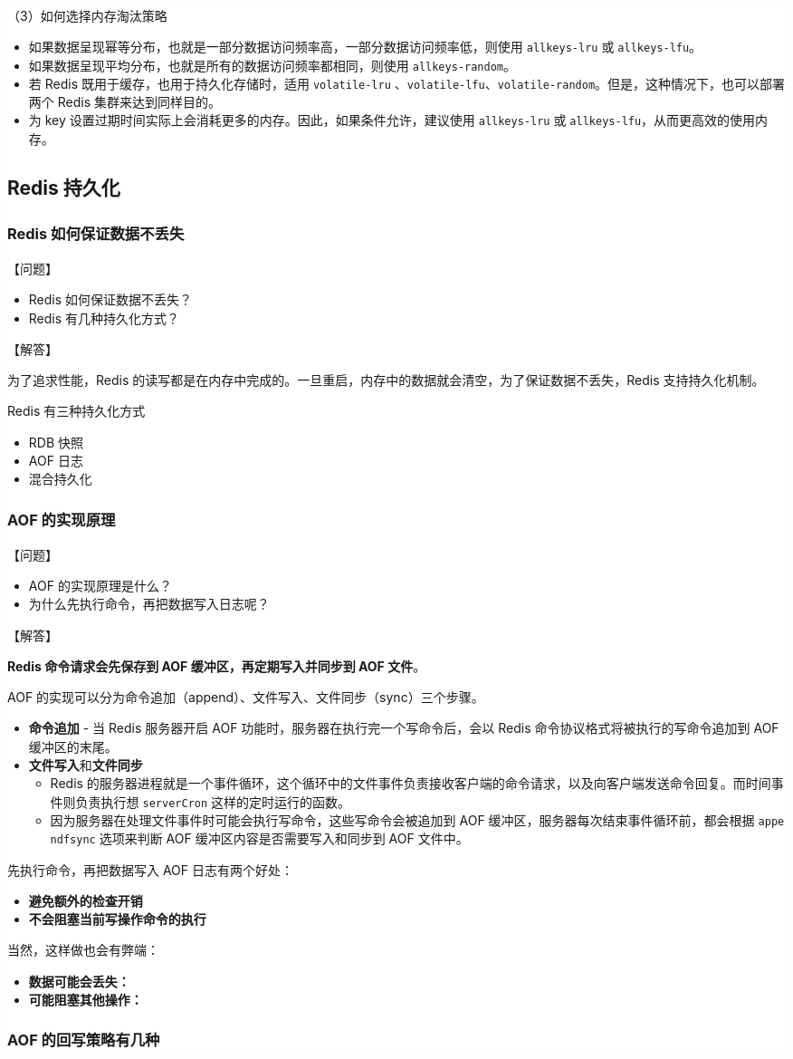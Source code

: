 （3）如何选择内存淘汰策略

- 如果数据呈现幂等分布，也就是一部分数据访问频率高，一部分数据访问频率低，则使用 `allkeys-lru` 或 `allkeys-lfu`。
- 如果数据呈现平均分布，也就是所有的数据访问频率都相同，则使用 `allkeys-random`。
- 若 Redis 既用于缓存，也用于持久化存储时，适用 `volatile-lru` 、`volatile-lfu`、`volatile-random`。但是，这种情况下，也可以部署两个 Redis 集群来达到同样目的。
- 为 key 设置过期时间实际上会消耗更多的内存。因此，如果条件允许，建议使用 `allkeys-lru` 或 `allkeys-lfu`，从而更高效的使用内存。

## Redis 持久化

### Redis 如何保证数据不丢失

【问题】

- Redis 如何保证数据不丢失？
- Redis 有几种持久化方式？

【解答】

为了追求性能，Redis 的读写都是在内存中完成的。一旦重启，内存中的数据就会清空，为了保证数据不丢失，Redis 支持持久化机制。

Redis 有三种持久化方式

- RDB 快照
- AOF 日志
- 混合持久化

### AOF 的实现原理

【问题】

- AOF 的实现原理是什么？
- 为什么先执行命令，再把数据写入日志呢？

【解答】

**Redis 命令请求会先保存到 AOF 缓冲区，再定期写入并同步到 AOF 文件**。

AOF 的实现可以分为命令追加（append）、文件写入、文件同步（sync）三个步骤。

- **命令追加** - 当 Redis 服务器开启 AOF 功能时，服务器在执行完一个写命令后，会以 Redis 命令协议格式将被执行的写命令追加到 AOF 缓冲区的末尾。
- **文件写入**和**文件同步**
  - Redis 的服务器进程就是一个事件循环，这个循环中的文件事件负责接收客户端的命令请求，以及向客户端发送命令回复。而时间事件则负责执行想 `serverCron` 这样的定时运行的函数。
  - 因为服务器在处理文件事件时可能会执行写命令，这些写命令会被追加到 AOF 缓冲区，服务器每次结束事件循环前，都会根据 `appendfsync` 选项来判断 AOF 缓冲区内容是否需要写入和同步到 AOF 文件中。

先执行命令，再把数据写入 AOF 日志有两个好处：

- **避免额外的检查开销**
- **不会阻塞当前写操作命令的执行**

当然，这样做也会有弊端：

- **数据可能会丢失：**
- **可能阻塞其他操作：**

### AOF 的回写策略有几种
